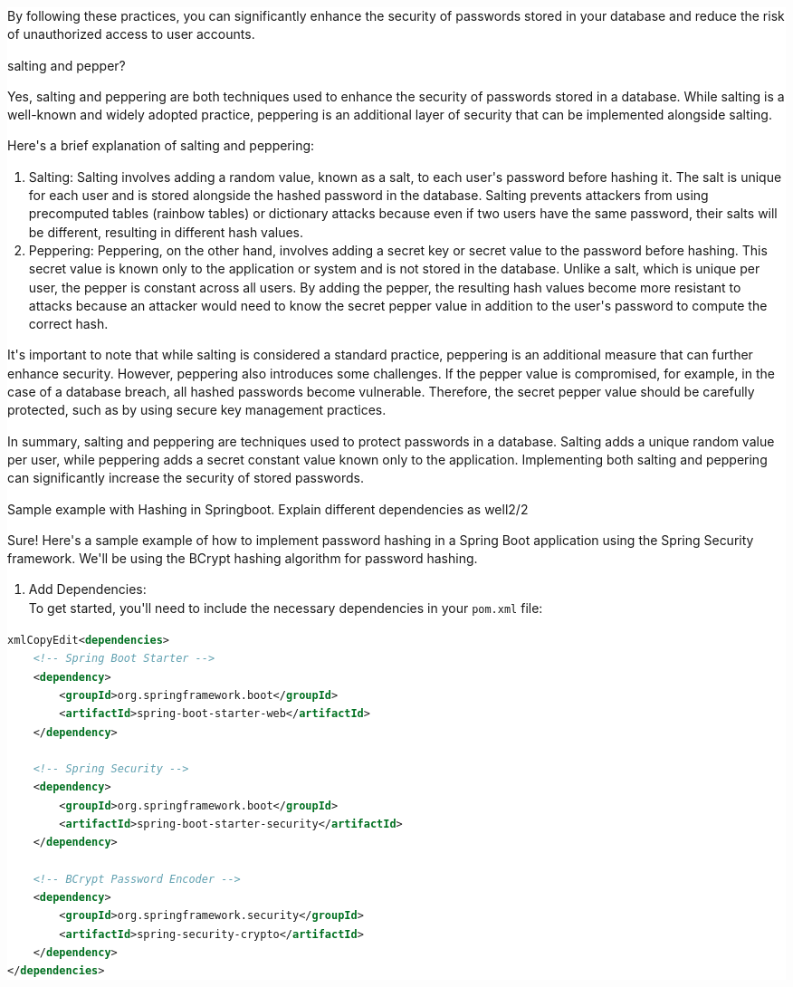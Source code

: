By following these practices, you can significantly enhance the security of passwords stored in your database and reduce the risk of unauthorized access to user accounts.



salting and pepper?



Yes, salting and peppering are both techniques used to enhance the security of passwords stored in a database. While salting is a well-known and widely adopted practice, peppering is an additional layer of security that can be implemented alongside salting.

Here's a brief explanation of salting and peppering:

1. Salting: Salting involves adding a random value, known as a salt, to each user's password before hashing it. The salt is unique for each user and is stored alongside the hashed password in the database. Salting prevents attackers from using precomputed tables (rainbow tables) or dictionary attacks because even if two users have the same password, their salts will be different, resulting in different hash values.
2. Peppering: Peppering, on the other hand, involves adding a secret key or secret value to the password before hashing. This secret value is known only to the application or system and is not stored in the database. Unlike a salt, which is unique per user, the pepper is constant across all users. By adding the pepper, the resulting hash values become more resistant to attacks because an attacker would need to know the secret pepper value in addition to the user's password to compute the correct hash.

It's important to note that while salting is considered a standard practice, peppering is an additional measure that can further enhance security. However, peppering also introduces some challenges. If the pepper value is compromised, for example, in the case of a database breach, all hashed passwords become vulnerable. Therefore, the secret pepper value should be carefully protected, such as by using secure key management practices.

In summary, salting and peppering are techniques used to protect passwords in a database. Salting adds a unique random value per user, while peppering adds a secret constant value known only to the application. Implementing both salting and peppering can significantly increase the security of stored passwords.



Sample example with Hashing in Springboot. Explain different dependencies as well2/2



Sure! Here's a sample example of how to implement password hashing in a Spring Boot application using the Spring Security framework. We'll be using the BCrypt hashing algorithm for password hashing.

1. Add Dependencies:\
   To get started, you'll need to include the necessary dependencies in your `pom.xml` file:

```xml
xmlCopyEdit<dependencies>
    <!-- Spring Boot Starter -->
    <dependency>
        <groupId>org.springframework.boot</groupId>
        <artifactId>spring-boot-starter-web</artifactId>
    </dependency>

    <!-- Spring Security -->
    <dependency>
        <groupId>org.springframework.boot</groupId>
        <artifactId>spring-boot-starter-security</artifactId>
    </dependency>

    <!-- BCrypt Password Encoder -->
    <dependency>
        <groupId>org.springframework.security</groupId>
        <artifactId>spring-security-crypto</artifactId>
    </dependency>
</dependencies>
```
